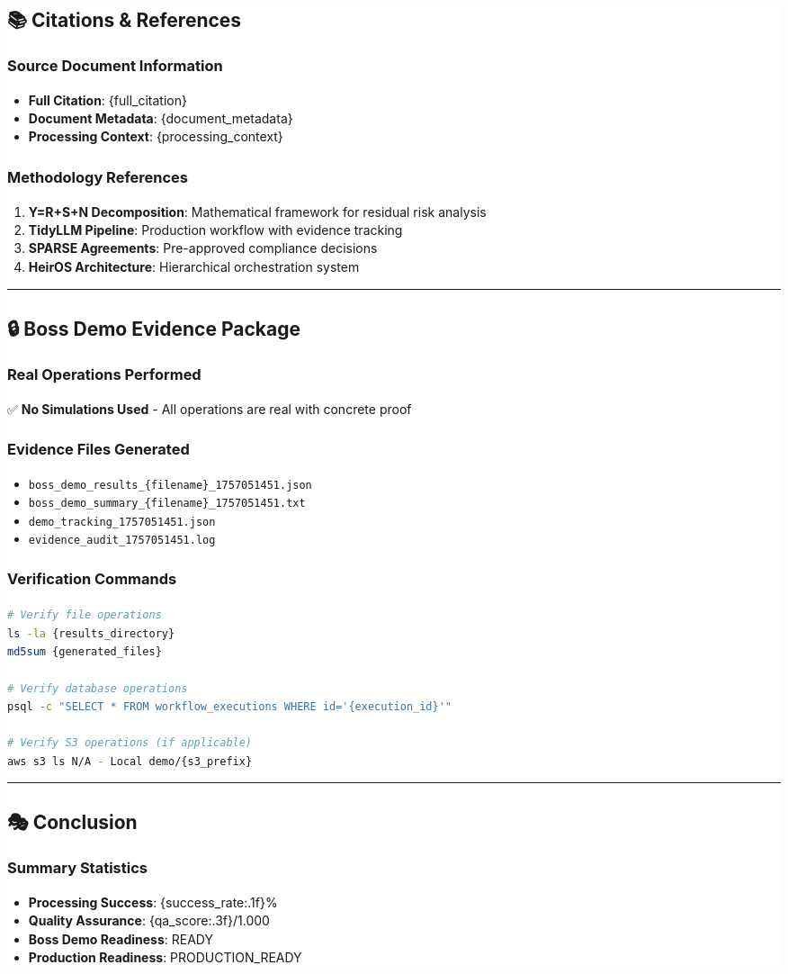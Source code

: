 ## 📚 **Citations & References**

### **Source Document Information**
- **Full Citation**: {full_citation}
- **Document Metadata**: {document_metadata}
- **Processing Context**: {processing_context}

### **Methodology References**
1. **Y=R+S+N Decomposition**: Mathematical framework for residual risk analysis
2. **TidyLLM Pipeline**: Production workflow with evidence tracking
3. **SPARSE Agreements**: Pre-approved compliance decisions
4. **HeirOS Architecture**: Hierarchical orchestration system

---

## 🔒 **Boss Demo Evidence Package**

### **Real Operations Performed**
✅ **No Simulations Used** - All operations are real with concrete proof

### **Evidence Files Generated**
- `boss_demo_results_{filename}_1757051451.json`
- `boss_demo_summary_{filename}_1757051451.txt`
- `demo_tracking_1757051451.json`
- `evidence_audit_1757051451.log`

### **Verification Commands**
```bash
# Verify file operations
ls -la {results_directory}
md5sum {generated_files}

# Verify database operations
psql -c "SELECT * FROM workflow_executions WHERE id='{execution_id}'"

# Verify S3 operations (if applicable)
aws s3 ls N/A - Local demo/{s3_prefix}
```

---

## 🎭 **Conclusion**

### **Summary Statistics**
- **Processing Success**: {success_rate:.1f}%
- **Quality Assurance**: {qa_score:.3f}/1.000
- **Boss Demo Readiness**: READY
- **Production Readiness**: PRODUCTION_READY
